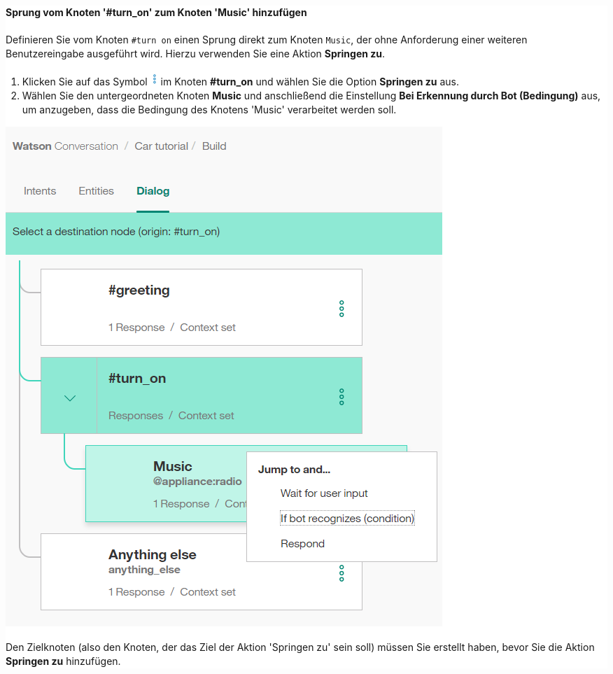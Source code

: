#### Sprung vom Knoten '#turn_on' zum Knoten 'Music' hinzufügen

Definieren Sie vom Knoten `#turn on` einen Sprung direkt zum Knoten `Music`, der ohne Anforderung einer weiteren Benutzereingabe ausgeführt wird. Hierzu verwenden Sie eine Aktion **Springen zu**.

1.  Klicken Sie auf das Symbol ![Mehr Optionen](images/kabob.png) im Knoten **#turn_on** und wählen Sie die Option **Springen zu** aus.
1.  Wählen Sie den untergeordneten Knoten **Music** und anschließend die Einstellung **Bei Erkennung durch Bot (Bedingung)** aus, um anzugeben, dass die Bedingung des Knotens 'Music' verarbeitet werden soll.

![Vor 'Springen zu'](images/tut-dialog-jumpto.png)

Den Zielknoten (also den Knoten, der das Ziel der Aktion 'Springen zu' sein soll) müssen Sie erstellt haben, bevor Sie die Aktion **Springen zu** hinzufügen.

